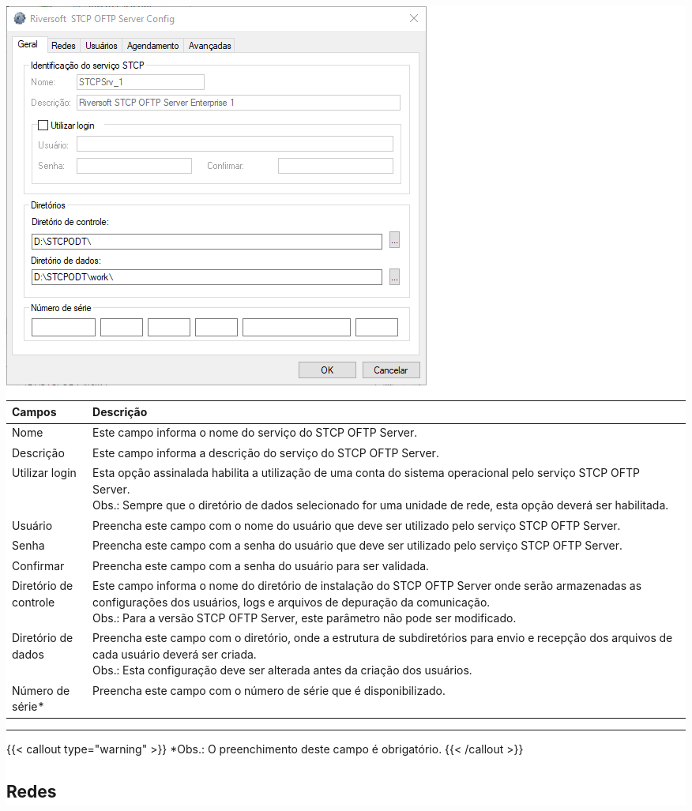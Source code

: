 ![](guia-geral.png)

Campos | Descrição
:----  | :----
Nome   | Este campo informa o nome do serviço do STCP OFTP Server.
Descrição| Este campo informa a descrição do serviço do STCP OFTP Server.
Utilizar login| Esta opção assinalada habilita a utilização de uma conta do sistema operacional pelo serviço STCP OFTP Server. <br> Obs.: Sempre que o diretório de dados selecionado for uma unidade de rede, esta opção deverá ser habilitada.
Usuário| Preencha este campo com o nome do usuário que deve ser utilizado pelo serviço STCP OFTP Server.
Senha  | Preencha este campo com a senha do usuário que deve ser utilizado pelo serviço STCP OFTP Server.
Confirmar| Preencha este campo com a senha do usuário para ser validada.
Diretório de controle| Este campo informa o nome do diretório de instalação do STCP OFTP Server onde serão armazenadas as configurações dos usuários, logs e arquivos de depuração da comunicação. <br> Obs.: Para a versão STCP OFTP Server, este parâmetro não pode ser modificado.
Diretório de dados| Preencha este campo com o diretório, onde a estrutura de subdiretórios para envio e recepção dos arquivos de cada usuário deverá ser criada.  <br> Obs.: Esta configuração deve ser alterada antes da criação dos usuários.
Número de série*| Preencha este campo com o número de série que é disponibilizado. <br>
----

{{< callout type="warning" >}}
 *Obs.: O preenchimento deste campo é obrigatório.
{{< /callout >}}

## Redes
